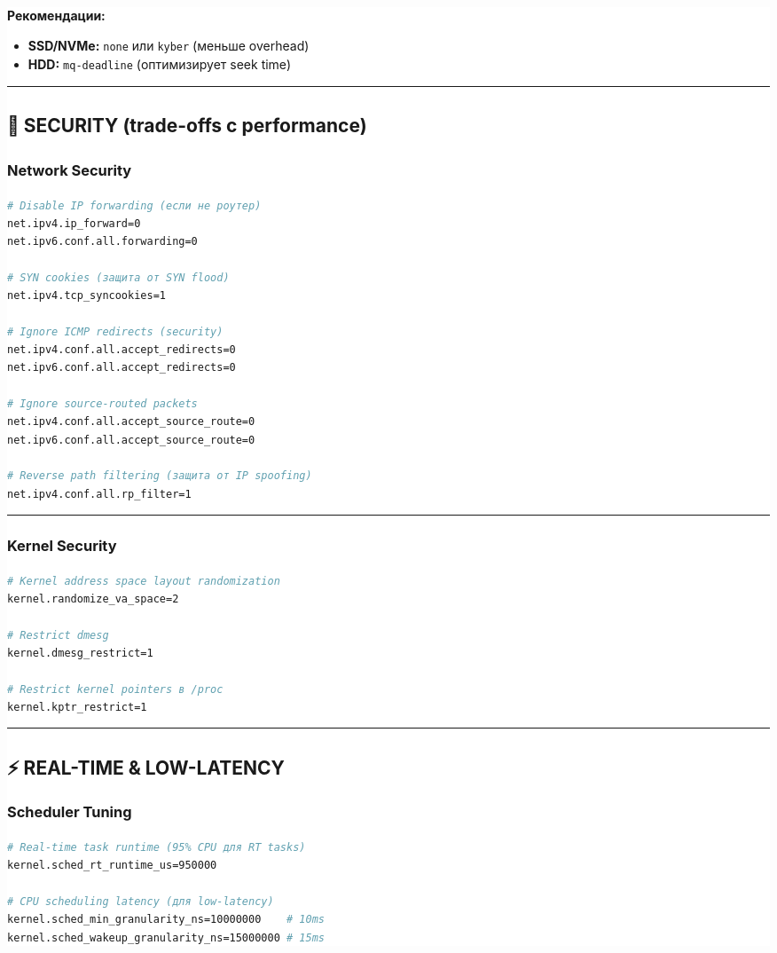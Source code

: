 **Рекомендации:**
- **SSD/NVMe:** `none` или `kyber` (меньше overhead)
- **HDD:** `mq-deadline` (оптимизирует seek time)

---

## 🔐 SECURITY (trade-offs с performance)

### Network Security

```bash
# Disable IP forwarding (если не роутер)
net.ipv4.ip_forward=0
net.ipv6.conf.all.forwarding=0

# SYN cookies (защита от SYN flood)
net.ipv4.tcp_syncookies=1

# Ignore ICMP redirects (security)
net.ipv4.conf.all.accept_redirects=0
net.ipv6.conf.all.accept_redirects=0

# Ignore source-routed packets
net.ipv4.conf.all.accept_source_route=0
net.ipv6.conf.all.accept_source_route=0

# Reverse path filtering (защита от IP spoofing)
net.ipv4.conf.all.rp_filter=1
```

---

### Kernel Security

```bash
# Kernel address space layout randomization
kernel.randomize_va_space=2

# Restrict dmesg
kernel.dmesg_restrict=1

# Restrict kernel pointers в /proc
kernel.kptr_restrict=1
```

---

## ⚡ REAL-TIME & LOW-LATENCY

### Scheduler Tuning

```bash
# Real-time task runtime (95% CPU для RT tasks)
kernel.sched_rt_runtime_us=950000

# CPU scheduling latency (для low-latency)
kernel.sched_min_granularity_ns=10000000    # 10ms
kernel.sched_wakeup_granularity_ns=15000000 # 15ms
```
